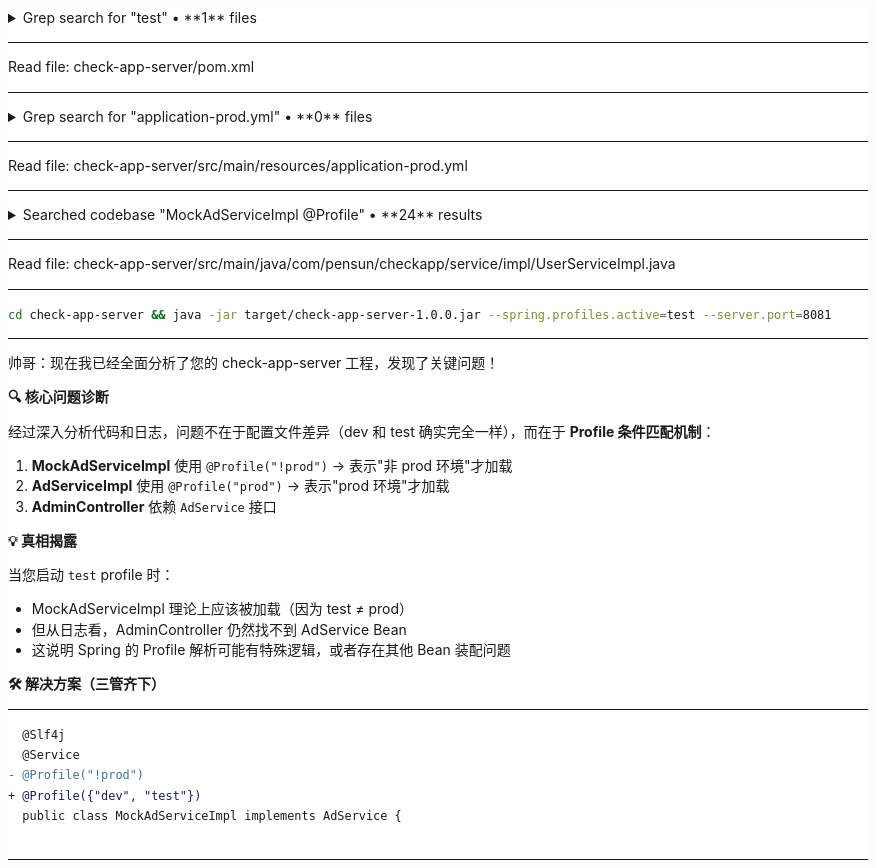 <details><summary>Grep search for "test" • **1** files</summary></details>

---

Read file: check-app-server/pom.xml

---

<details><summary>Grep search for "application-prod.yml" • **0** files</summary></details>

---

Read file: check-app-server/src/main/resources/application-prod.yml

---

<details><summary>Searched codebase "MockAdServiceImpl @Profile" • **24** results</summary></details>

---

Read file: check-app-server/src/main/java/com/pensun/checkapp/service/impl/UserServiceImpl.java

---

```bash
cd check-app-server && java -jar target/check-app-server-1.0.0.jar --spring.profiles.active=test --server.port=8081
```

---

帅哥：现在我已经全面分析了您的 check-app-server 工程，发现了关键问题！

**🔍 核心问题诊断**

经过深入分析代码和日志，问题不在于配置文件差异（dev 和 test 确实完全一样），而在于 **Profile 条件匹配机制**：

1. **MockAdServiceImpl** 使用 `@Profile("!prod")` → 表示"非 prod 环境"才加载
2. **AdServiceImpl** 使用 `@Profile("prod")` → 表示"prod 环境"才加载
3. **AdminController** 依赖 `AdService` 接口

**💡 真相揭露**

当您启动 `test` profile 时：
- MockAdServiceImpl 理论上应该被加载（因为 test ≠ prod）
- 但从日志看，AdminController 仍然找不到 AdService Bean
- 这说明 Spring 的 Profile 解析可能有特殊逻辑，或者存在其他 Bean 装配问题

**🛠️ 解决方案（三管齐下）**

---

```diff
  @Slf4j
  @Service
- @Profile("!prod")
+ @Profile({"dev", "test"})
  public class MockAdServiceImpl implements AdService {
  
```

---